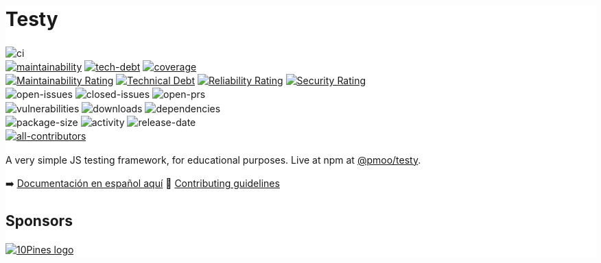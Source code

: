# Testy

![ci](https://img.shields.io/github/workflow/status/ngarbezza/testy/Node%20CI/main?logo=github)
\
[![maintainability](https://img.shields.io/codeclimate/maintainability/ngarbezza/testy?logo=code-climate)](https://codeclimate.com/github/ngarbezza/testy)
[![tech-debt](https://img.shields.io/codeclimate/tech-debt/ngarbezza/testy?logo=code-climate)](https://codeclimate.com/github/ngarbezza/testy)
[![coverage](https://img.shields.io/codeclimate/coverage/ngarbezza/testy?logo=code-climate)](https://codeclimate.com/github/ngarbezza/testy)
\
[![Maintainability Rating](https://sonarcloud.io/api/project_badges/measure?project=ngarbezza_testy&metric=sqale_rating)](https://sonarcloud.io/summary/new_code?id=ngarbezza_testy)
[![Technical Debt](https://sonarcloud.io/api/project_badges/measure?project=ngarbezza_testy&metric=sqale_index)](https://sonarcloud.io/summary/new_code?id=ngarbezza_testy)
[![Reliability Rating](https://sonarcloud.io/api/project_badges/measure?project=ngarbezza_testy&metric=reliability_rating)](https://sonarcloud.io/summary/new_code?id=ngarbezza_testy)
[![Security Rating](https://sonarcloud.io/api/project_badges/measure?project=ngarbezza_testy&metric=security_rating)](https://sonarcloud.io/summary/new_code?id=ngarbezza_testy)
\
![open-issues](https://img.shields.io/github/issues-raw/ngarbezza/testy?logo=github)
![closed-issues](https://img.shields.io/github/issues-closed-raw/ngarbezza/testy?logo=github)
![open-prs](https://img.shields.io/github/issues-pr-raw/ngarbezza/testy?logo=github)
 \
![vulnerabilities](https://img.shields.io/snyk/vulnerabilities/npm/@pmoo/testy.svg?logo=npm)
![downloads](https://img.shields.io/npm/dt/@pmoo/testy.svg?logo=npm)
![dependencies](https://img.shields.io/librariesio/release/npm/@pmoo/testy)
\
![package-size](https://img.shields.io/bundlephobia/min/@pmoo/testy.svg?logo=npm)
![activity](https://img.shields.io/github/commit-activity/m/ngarbezza/testy?logo=npm)
![release-date](https://img.shields.io/github/release-date/ngarbezza/testy.svg?logo=npm)
\
[![all-contributors](https://img.shields.io/github/all-contributors/ngarbezza/testy?logo=open-source-initiative)](#Contributors)

A very simple JS testing framework, for educational purposes. Live at npm at [@pmoo/testy](https://www.npmjs.com/package/@pmoo/testy).

:arrow_right: [Documentación en español aquí](README_es.md)
:construction_worker: [Contributing guidelines](CONTRIBUTING.md)

## Sponsors

<a href="https://10pines.com"><img alt="10Pines logo" src="https://10pines.com/static/media/10Pines-logo_reducido.f830b358.svg" width="300" height="100" /></a>
